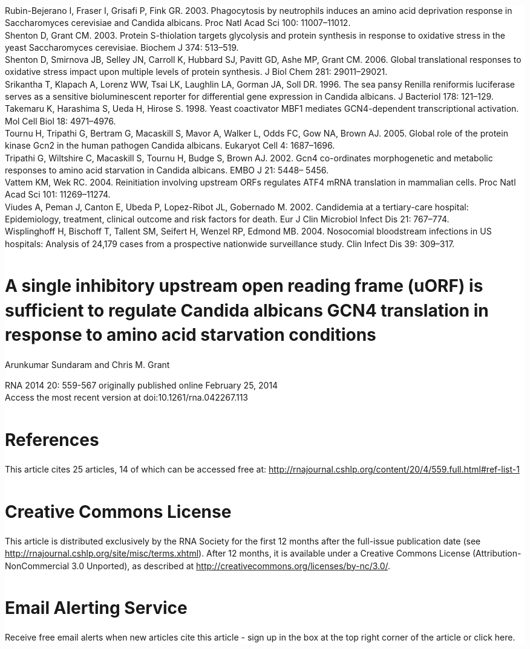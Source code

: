 Rubin-Bejerano I, Fraser I, Grisafi P, Fink GR. 2003. Phagocytosis by neutrophils induces an amino acid deprivation response in Saccharomyces cerevisiae and Candida albicans. Proc Natl Acad Sci 100: 11007–11012.   
Shenton D, Grant CM. 2003. Protein S-thiolation targets glycolysis and protein synthesis in response to oxidative stress in the yeast Saccharomyces cerevisiae. Biochem J 374: 513–519.   
Shenton D, Smirnova JB, Selley JN, Carroll K, Hubbard SJ, Pavitt GD, Ashe MP, Grant CM. 2006. Global translational responses to oxidative stress impact upon multiple levels of protein synthesis. J Biol Chem 281: 29011–29021.   
Srikantha T, Klapach A, Lorenz WW, Tsai LK, Laughlin LA, Gorman JA, Soll DR. 1996. The sea pansy Renilla reniformis luciferase serves as a sensitive bioluminescent reporter for differential gene expression in Candida albicans. J Bacteriol 178: 121–129.   
Takemaru K, Harashima S, Ueda H, Hirose S. 1998. Yeast coactivator MBF1 mediates GCN4-dependent transcriptional activation. Mol Cell Biol 18: 4971–4976.   
Tournu H, Tripathi G, Bertram G, Macaskill S, Mavor A, Walker L, Odds FC, Gow NA, Brown AJ. 2005. Global role of the protein kinase Gcn2 in the human pathogen Candida albicans. Eukaryot Cell 4: 1687–1696.   
Tripathi G, Wiltshire C, Macaskill S, Tournu H, Budge S, Brown AJ. 2002. Gcn4 co-ordinates morphogenetic and metabolic responses to amino acid starvation in Candida albicans. EMBO J 21: 5448– 5456.   
Vattem KM, Wek RC. 2004. Reinitiation involving upstream ORFs regulates ATF4 mRNA translation in mammalian cells. Proc Natl Acad Sci 101: 11269–11274.   
Viudes A, Peman J, Canton E, Ubeda P, Lopez-Ribot JL, Gobernado M. 2002. Candidemia at a tertiary-care hospital: Epidemiology, treatment, clinical outcome and risk factors for death. Eur J Clin Microbiol Infect Dis 21: 767–774.   
Wisplinghoff H, Bischoff T, Tallent SM, Seifert H, Wenzel RP, Edmond MB. 2004. Nosocomial bloodstream infections in US hospitals: Analysis of 24,179 cases from a prospective nationwide surveillance study. Clin Infect Dis 39: 309–317.  

# A single inhibitory upstream open reading frame (uORF) is sufficient to regulate Candida albicans GCN4 translation in response to amino acid starvation conditions  

Arunkumar Sundaram and Chris M. Grant  

RNA 2014 20: 559-567 originally published online February 25, 2014   
Access the most recent version at doi:10.1261/rna.042267.113  

# References  

This article cites 25 articles, 14 of which can be accessed free at: http://rnajournal.cshlp.org/content/20/4/559.full.html#ref-list-1  

# Creative Commons License  

This article is distributed exclusively by the RNA Society for the first 12 months after the full-issue publication date (see http://rnajournal.cshlp.org/site/misc/terms.xhtml). After 12 months, it is available under a Creative Commons License (Attribution-NonCommercial 3.0 Unported), as described at http://creativecommons.org/licenses/by-nc/3.0/.  

# Email Alerting Service  

Receive free email alerts when new articles cite this article - sign up in the box at the top right corner of the article or click here.  